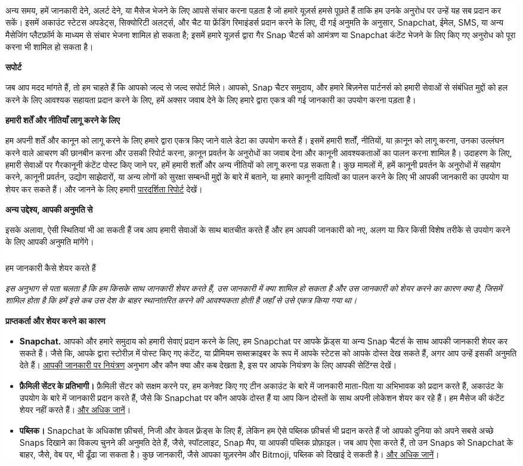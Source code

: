 अन्य समय, हमें जानकारी देने, अलर्ट देने, या मैसेज भेजने के लिए आपसे संचार करना पड़ता है जो हमारे यूज़र्स हमसे पूछते हैं ताकि हम उनके अनुरोध पर उन्हें यह सब प्रदान कर सकें। इसमें अकाउंट स्टेटस अपडेट्स, सिक्योरिटी अलर्ट्स, और चैट या फ्रेंडिंग रिमाइंडर्स प्रदान करने के लिए, दी गई अनुमति के अनुसार, Snapchat, ईमेल, SMS, या अन्य मैसेजिंग प्लैटफ़ॉर्म के माध्यम से संचार भेजना शामिल हो सकता है; इसमें हमारे यूज़र्स द्वारा गैर Snap चैटर्स को आमंत्रण या Snapchat कंटेंट भेजने के लिए किए गए अनुरोध को पूरा करना भी शामिल हो सकता है।

**सपोर्ट**

जब आप मदद मांगते हैं, तो हम चाहते हैं कि आपको जल्द से जल्द सपोर्ट मिले। आपको, Snap चैटर समुदाय, और हमारे बिज़नेस पार्टनर्स को हमारी सेवाओं से संबंधित मुद्दों को हल करने के लिए आवश्यक सहायता प्रदान करने के लिए, हमें अक्सर जवाब देने के लिए हमारे द्वारा एकत्र की गई जानकारी का उपयोग करना पड़ता है।

**हमारी शर्तें और नीतियाँ लागू करने के लिए**

हम अपनी शर्तें और कानून को लागू करने के लिए हमारे द्वारा एकत्र किए जाने वाले डेटा का उपयोग करते हैं। इसमें हमारी शर्तों, नीतियों, या क़ानून को लागू करना, उनका उल्लंघन करने वाले आचरण की छानबीन करना और उसकी रिपोर्ट करना, क़ानून प्रवर्तन के अनुरोधों का जवाब देना और कानूनी आवश्यकताओं का पालन करना शामिल है। उदाहरण के लिए, हमारी सेवाओं पर गैरकानूनी कंटेंट पोस्ट किए जाने पर, हमें हमारी शर्तों और अन्य नीतियों को लागू करना पड़ सकता है। कुछ मामलों में, हमें कानूनी प्रवर्तन के अनुरोधों में सहयोग करने, कानूनी प्रवर्तन, उद्योग साझेदारों, या अन्य लोगों को सुरक्षा सम्बन्धी मुद्दों के बारे में बताने, या हमारे कानूनी दायित्वों का पालन करने के लिए भी आपकी जानकारी का उपयोग या शेयर कर सकते हैं। और जानने के लिए हमारी [पारदर्शिता रिपोर्ट](https://www.snap.com/privacy/transparency?lang=hi-IN) देखें।

**अन्य उद्देश्य, आपकी अनुमति से**

इसके अलावा, ऐसी स्थितियां भी आ सकती हैं जब आप हमारी सेवाओं के साथ बातचीत करते हैं और हम आपकी जानकारी को नए, अलग या फिर किसी विशेष तरीके से उपयोग करने के लिए आपकी अनुमति मांगेंगे।

### 

हम जानकारी कैसे शेयर करते हैं

_इस अनुभाग से पता चलता है कि हम किसके साथ जानकारी शेयर करते हैं, उस जानकारी में क्या शामिल हो सकता है और उस जानकारी को शेयर करने का कारण क्या है, जिसमें शामिल होता है कि हमें इसे कब उस देश के बाहर स्थानांतरित करने की आवश्यकता होती है जहाँ से उसे एकत्र किया गया था।_

**प्राप्तकर्ता और शेयर करने का कारण**

* **Snapchat.** आपको और हमारे समुदाय को हमारी सेवाएं प्रदान करने के लिए, हम Snapchat पर आपके फ़्रेंड्स या अन्य Snap चैटर्स के साथ आपकी जानकारी शेयर कर सकते हैं। जैसे कि, आपके द्वारा स्टोरीज़ में पोस्ट किए गए कंटेंट, या प्रीमियम सब्सक्राइबर के रूप में आपके स्टेटस को आपके दोस्त देख सकते हैं, अगर आप उन्हें इसकी अनुमति देते हैं। [आपकी जानकारी पर नियंत्रण](https://www.snap.com/privacy/privacy-policy?lang=hi-IN#control-over-your-information) अनुभाग और कौन क्या और कब देखता है, इस पर आपके नियंत्रण के लिए आपकी सेटिंग्स देखें।
    
* **फ़ैमिली सेंटर के प्रतिभागी।** फ़ैमिली सेंटर को सक्षम करने पर, हम कनेक्ट किए गए टीन अकाउंट के बारे में जानकारी माता-पिता या अभिभावक को प्रदान करते हैं, अकाउंट के उपयोग के बारे में जानकारी प्रदान करते हैं, जैसे कि Snapchat पर कौन आपके दोस्त हैं या आप किन दोस्तों के साथ अपनी लोकेशन शेयर कर रहे हैं। हम मैसेज की कंटेंट शेयर नहीं करते हैं। [और अधिक जानें](https://parents.snapchat.com/parental-controls?utm_source=GoogleSEM&utm_medium=PAIDSNAPCHATBRAND&utm_campaign=TandS_MaxClicks_2023&utm_term=ParentalControl&utm_content=ToolsandResources&gclid=Cj0KCQiAgqGrBhDtARIsAM5s0_maJyV4qT3Uma9lKM5k9KmbXxmRjSnfOMzXHVZ8NChkIzrkf_VnFGMaAvwUEALw_wcB&lang=hi-IN)।
    
* **पब्लिक।** Snapchat के अधिकांश फ़ीचर्स, निजी और केवल फ़्रेंड्स के लिए हैं, लेकिन हम ऐसे पब्लिक फ़ीचर्स भी प्रदान करते हैं जो आपको दुनिया को अपने सबसे अच्छे Snaps दिखाने का विकल्प चुनने की अनुमति देते हैं, जैसे, स्पॉटलाइट, Snap मैप, या आपकी पब्लिक प्रोफ़ाइल। जब आप ऐसा करते हैं, तो उन Snaps को Snapchat के बाहर, जैसे, वेब पर, भी ढूँढा जा सकता है। कुछ जानकारी, जैसे आपका यूज़रनेम और Bitmoji, पब्लिक को दिखाई दे सकती है। [और अधिक जानें](https://www.snap.com/privacy/privacy-by-product?lang=hi-IN)।
    